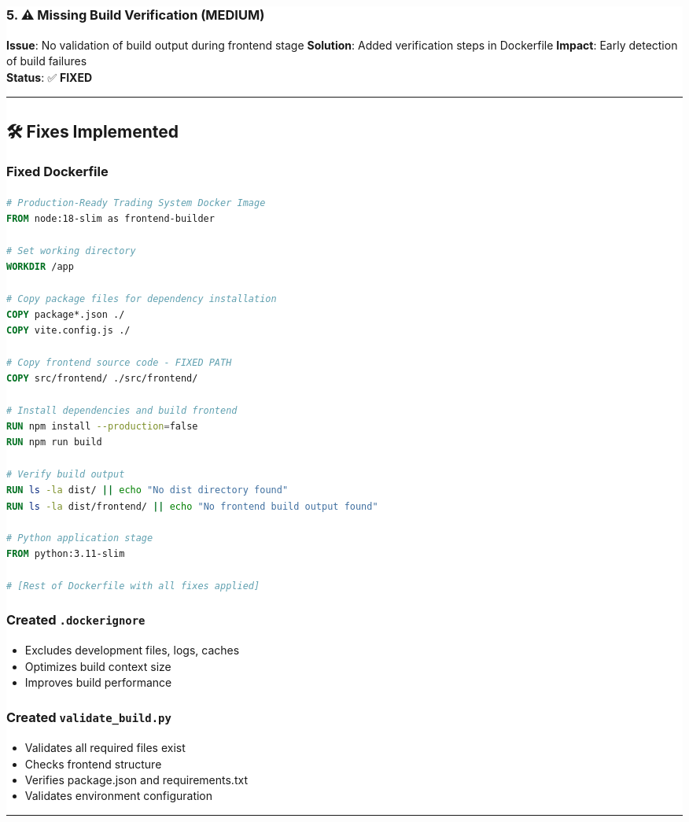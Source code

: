 ### 5. ⚠️ **Missing Build Verification** (MEDIUM)  
**Issue**: No validation of build output during frontend stage
**Solution**: Added verification steps in Dockerfile
**Impact**: Early detection of build failures  
**Status**: ✅ **FIXED**

---

## 🛠️ Fixes Implemented

### Fixed Dockerfile
```dockerfile
# Production-Ready Trading System Docker Image
FROM node:18-slim as frontend-builder

# Set working directory
WORKDIR /app

# Copy package files for dependency installation
COPY package*.json ./
COPY vite.config.js ./

# Copy frontend source code - FIXED PATH
COPY src/frontend/ ./src/frontend/

# Install dependencies and build frontend
RUN npm install --production=false
RUN npm run build

# Verify build output
RUN ls -la dist/ || echo "No dist directory found"
RUN ls -la dist/frontend/ || echo "No frontend build output found"

# Python application stage
FROM python:3.11-slim

# [Rest of Dockerfile with all fixes applied]
```

### Created `.dockerignore`
- Excludes development files, logs, caches
- Optimizes build context size
- Improves build performance

### Created `validate_build.py`
- Validates all required files exist
- Checks frontend structure
- Verifies package.json and requirements.txt
- Validates environment configuration

---